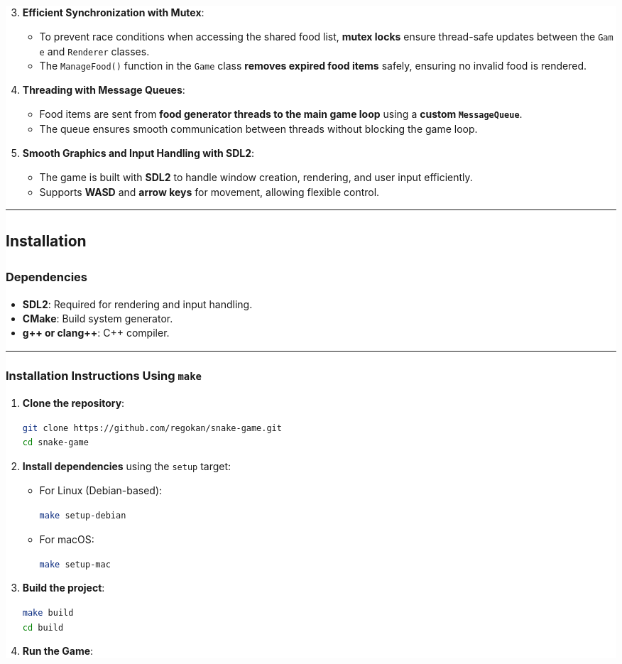 3. **Efficient Synchronization with Mutex**:

   - To prevent race conditions when accessing the shared food list, **mutex locks** ensure thread-safe updates between the `Game` and `Renderer` classes.
   - The `ManageFood()` function in the `Game` class **removes expired food items** safely, ensuring no invalid food is rendered.

4. **Threading with Message Queues**:

   - Food items are sent from **food generator threads to the main game loop** using a **custom `MessageQueue`**.
   - The queue ensures smooth communication between threads without blocking the game loop.

5. **Smooth Graphics and Input Handling with SDL2**:
   - The game is built with **SDL2** to handle window creation, rendering, and user input efficiently.
   - Supports **WASD** and **arrow keys** for movement, allowing flexible control.

---

## Installation

### Dependencies

- **SDL2**: Required for rendering and input handling.
- **CMake**: Build system generator.
- **g++ or clang++**: C++ compiler.

---

### Installation Instructions Using `make`

1. **Clone the repository**:

   ```bash
   git clone https://github.com/regokan/snake-game.git
   cd snake-game
   ```

2. **Install dependencies** using the `setup` target:

   - For Linux (Debian-based):
     ```bash
     make setup-debian
     ```
   - For macOS:
     ```bash
     make setup-mac
     ```

3. **Build the project**:

   ```bash
   make build
   cd build
   ```

4. **Run the Game**:
